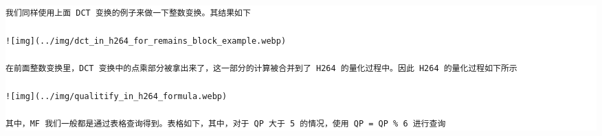     我们同样使用上面 DCT 变换的例子来做一下整数变换。其结果如下
    
    ![img](../img/dct_in_h264_for_remains_block_example.webp)
    
    在前面整数变换里，DCT 变换中的点乘部分被拿出来了，这一部分的计算被合并到了 H264 的量化过程中。因此 H264 的量化过程如下所示
    
    ![img](../img/qualitify_in_h264_formula.webp)
    
    其中，MF 我们一般都是通过表格查询得到。表格如下，其中，对于 QP 大于 5 的情况，使用 QP = QP % 6 进行查询
    